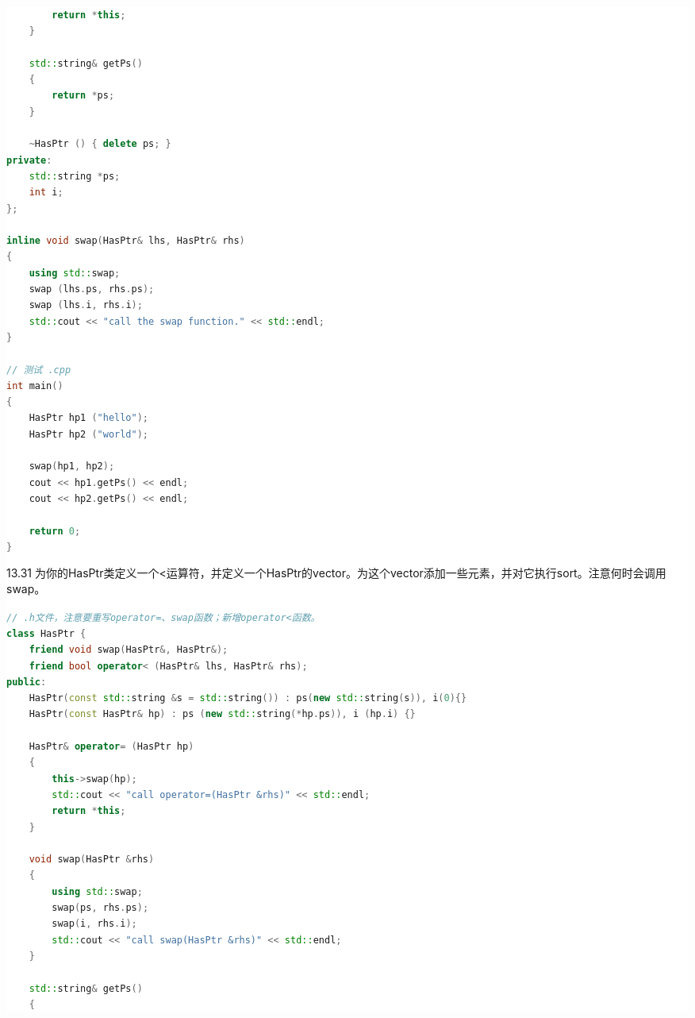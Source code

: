 ```c++
        return *this;
	}

	std::string& getPs()
	{
	    return *ps;
    }

	~HasPtr () { delete ps; }
private:
    std::string *ps;
    int i;
};

inline void swap(HasPtr& lhs, HasPtr& rhs)
{
    using std::swap;
    swap (lhs.ps, rhs.ps);
    swap (lhs.i, rhs.i);
    std::cout << "call the swap function." << std::endl;
}

// 测试 .cpp
int main()
{
    HasPtr hp1 ("hello");
    HasPtr hp2 ("world");

    swap(hp1, hp2);
    cout << hp1.getPs() << endl;
    cout << hp2.getPs() << endl;

    return 0;
}
```

13.31 为你的HasPtr类定义一个<运算符，并定义一个HasPtr的vector。为这个vector添加一些元素，并对它执行sort。注意何时会调用swap。

```c++
// .h文件，注意要重写operator=、swap函数；新增operator<函数。
class HasPtr {
    friend void swap(HasPtr&, HasPtr&);
    friend bool operator< (HasPtr& lhs, HasPtr& rhs);
public:
	HasPtr(const std::string &s = std::string()) : ps(new std::string(s)), i(0){}
	HasPtr(const HasPtr& hp) : ps (new std::string(*hp.ps)), i (hp.i) {}

	HasPtr& operator= (HasPtr hp)
	{
	    this->swap(hp);
        std::cout << "call operator=(HasPtr &rhs)" << std::endl;
	    return *this;
	}

	void swap(HasPtr &rhs)
    {
        using std::swap;
        swap(ps, rhs.ps);
        swap(i, rhs.i);
        std::cout << "call swap(HasPtr &rhs)" << std::endl;
    }

	std::string& getPs()
	{
```